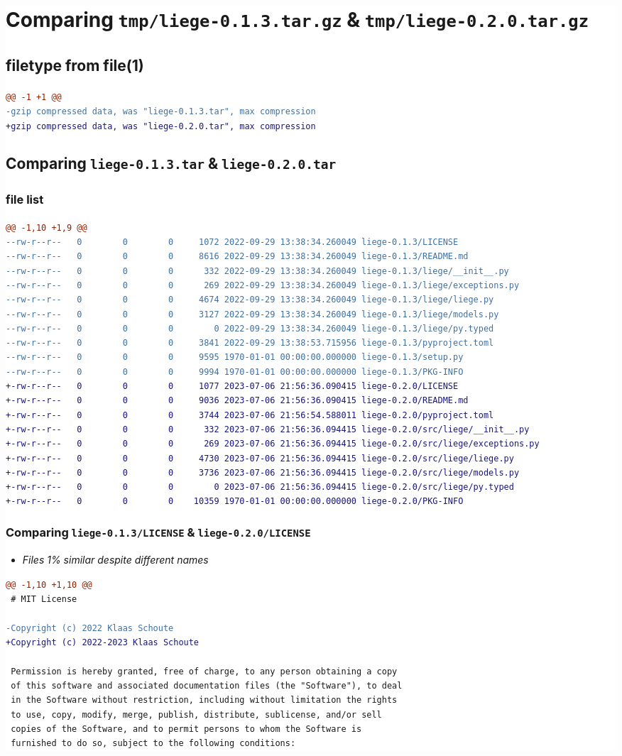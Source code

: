 # Comparing `tmp/liege-0.1.3.tar.gz` & `tmp/liege-0.2.0.tar.gz`

## filetype from file(1)

```diff
@@ -1 +1 @@
-gzip compressed data, was "liege-0.1.3.tar", max compression
+gzip compressed data, was "liege-0.2.0.tar", max compression
```

## Comparing `liege-0.1.3.tar` & `liege-0.2.0.tar`

### file list

```diff
@@ -1,10 +1,9 @@
--rw-r--r--   0        0        0     1072 2022-09-29 13:38:34.260049 liege-0.1.3/LICENSE
--rw-r--r--   0        0        0     8616 2022-09-29 13:38:34.260049 liege-0.1.3/README.md
--rw-r--r--   0        0        0      332 2022-09-29 13:38:34.260049 liege-0.1.3/liege/__init__.py
--rw-r--r--   0        0        0      269 2022-09-29 13:38:34.260049 liege-0.1.3/liege/exceptions.py
--rw-r--r--   0        0        0     4674 2022-09-29 13:38:34.260049 liege-0.1.3/liege/liege.py
--rw-r--r--   0        0        0     3127 2022-09-29 13:38:34.260049 liege-0.1.3/liege/models.py
--rw-r--r--   0        0        0        0 2022-09-29 13:38:34.260049 liege-0.1.3/liege/py.typed
--rw-r--r--   0        0        0     3841 2022-09-29 13:38:53.715956 liege-0.1.3/pyproject.toml
--rw-r--r--   0        0        0     9595 1970-01-01 00:00:00.000000 liege-0.1.3/setup.py
--rw-r--r--   0        0        0     9994 1970-01-01 00:00:00.000000 liege-0.1.3/PKG-INFO
+-rw-r--r--   0        0        0     1077 2023-07-06 21:56:36.090415 liege-0.2.0/LICENSE
+-rw-r--r--   0        0        0     9036 2023-07-06 21:56:36.090415 liege-0.2.0/README.md
+-rw-r--r--   0        0        0     3744 2023-07-06 21:56:54.588011 liege-0.2.0/pyproject.toml
+-rw-r--r--   0        0        0      332 2023-07-06 21:56:36.094415 liege-0.2.0/src/liege/__init__.py
+-rw-r--r--   0        0        0      269 2023-07-06 21:56:36.094415 liege-0.2.0/src/liege/exceptions.py
+-rw-r--r--   0        0        0     4730 2023-07-06 21:56:36.094415 liege-0.2.0/src/liege/liege.py
+-rw-r--r--   0        0        0     3736 2023-07-06 21:56:36.094415 liege-0.2.0/src/liege/models.py
+-rw-r--r--   0        0        0        0 2023-07-06 21:56:36.094415 liege-0.2.0/src/liege/py.typed
+-rw-r--r--   0        0        0    10359 1970-01-01 00:00:00.000000 liege-0.2.0/PKG-INFO
```

### Comparing `liege-0.1.3/LICENSE` & `liege-0.2.0/LICENSE`

 * *Files 1% similar despite different names*

```diff
@@ -1,10 +1,10 @@
 # MIT License
 
-Copyright (c) 2022 Klaas Schoute
+Copyright (c) 2022-2023 Klaas Schoute
 
 Permission is hereby granted, free of charge, to any person obtaining a copy
 of this software and associated documentation files (the "Software"), to deal
 in the Software without restriction, including without limitation the rights
 to use, copy, modify, merge, publish, distribute, sublicense, and/or sell
 copies of the Software, and to permit persons to whom the Software is
 furnished to do so, subject to the following conditions:
```
